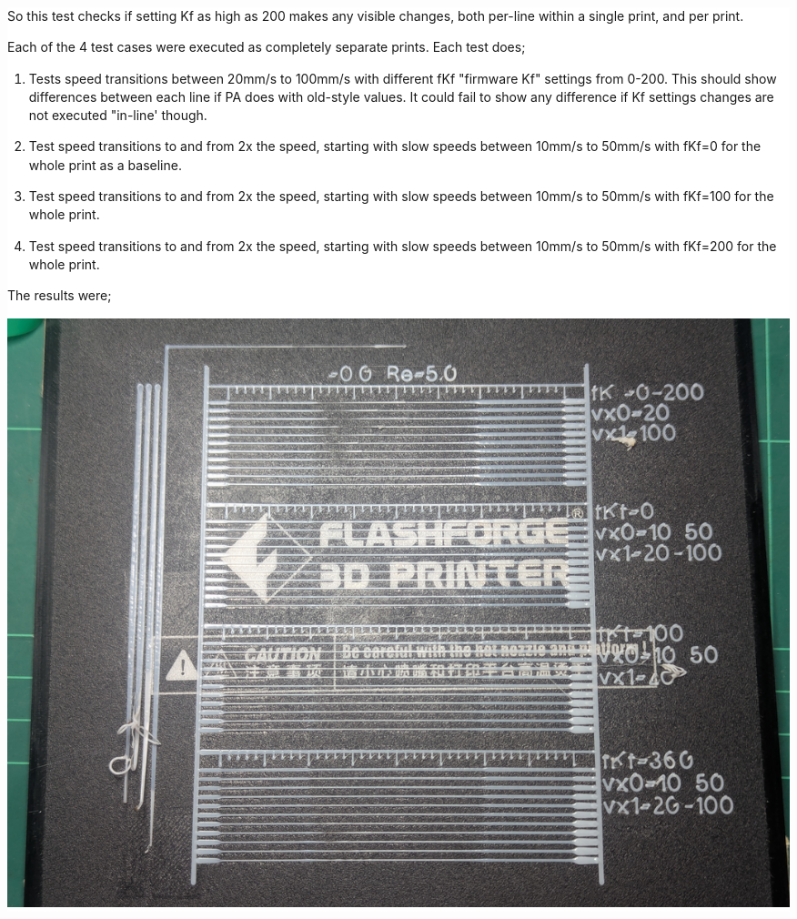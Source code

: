So this test checks if setting Kf as high as 200 makes any visible changes,
both per-line within a single print, and per print.

Each of the 4 test cases were executed as completely separate prints. Each
test does;

1. Tests speed transitions between 20mm/s to 100mm/s with different fKf
  "firmware Kf" settings from 0-200. This should show differences between each
  line if PA does with old-style values. It could fail to show any difference
  if Kf settings changes are not executed "in-line' though.

2. Test speed transitions to and from 2x the speed, starting with slow speeds
   between 10mm/s to 50mm/s with fKf=0 for the whole print as a baseline.

3. Test speed transitions to and from 2x the speed, starting with slow speeds
   between 10mm/s to 50mm/s with fKf=100 for the whole print.

4. Test speed transitions to and from 2x the speed, starting with slow speeds
   between 10mm/s to 50mm/s with fKf=200 for the whole print.

The results were;

![fKfTest1 Result](data/fKfTest1.jpg "fKfTest1 Result")
